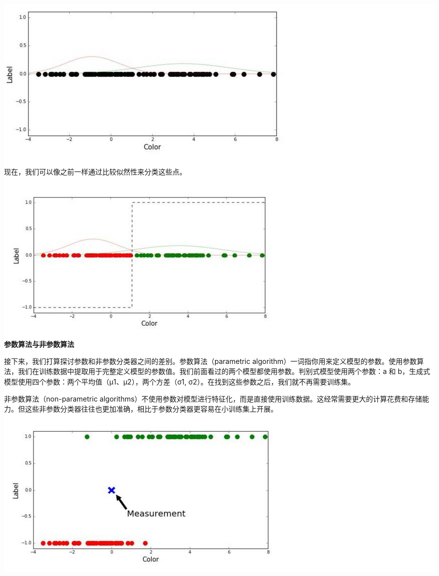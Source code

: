 ![](img/4d03de1616d342ede304978a2f533278.jpg) 

现在，我们可以像之前一样通过比较似然性来分类这些点。

![](img/54a5eb92057323f41192b6982c5dc03c.jpg) 

**参数算法与非参数算法**

接下来，我们打算探讨参数和非参数分类器之间的差别。参数算法（parametric algorithm）一词指你用来定义模型的参数。使用参数算法，我们在训练数据中提取用于完整定义模型的参数值。我们前面看过的两个模型都使用参数。判别式模型使用两个参数：a 和 b，生成式模型使用四个参数：两个平均值（μ1、μ2），两个方差（σ1, σ2）。在找到这些参数之后，我们就不再需要训练集。

非参数算法（non-parametric algorithms）不使用参数对模型进行特征化，而是直接使用训练数据。这经常需要更大的计算花费和存储能力。但这些非参数分类器往往也更加准确，相比于参数分类器更容易在小训练集上开展。

![](img/2d73371e2e08bdfa111b499a3b5895e7.jpg) 
